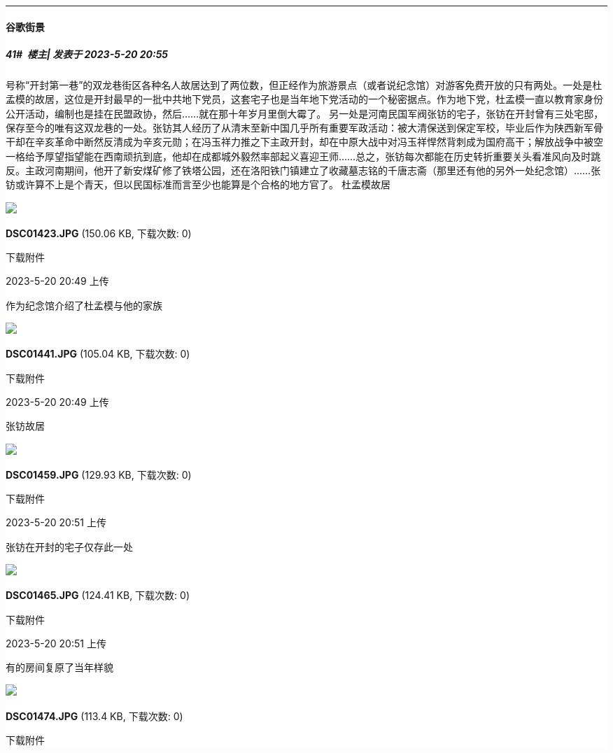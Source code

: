 *****

####  谷歌街景  
##### 41#         楼主| 发表于 2023-5-20 20:55

号称“开封第一巷”的双龙巷街区各种名人故居达到了两位数，但正经作为旅游景点（或者说纪念馆）对游客免费开放的只有两处。一处是杜孟模的故居，这位是开封最早的一批中共地下党员，这套宅子也是当年地下党活动的一个秘密据点。作为地下党，杜孟模一直以教育家身份公开活动，编制也是挂在民盟政协，然后……就在那十年岁月里倒大霉了。
 另一处是河南民国军阀张钫的宅子，张钫在开封曾有三处宅邸，保存至今的唯有这双龙巷的一处。张钫其人经历了从清末至新中国几乎所有重要军政活动：被大清保送到保定军校，毕业后作为陕西新军骨干却在辛亥革命中断然反清成为辛亥元勋；在冯玉祥力推之下主政开封，却在中原大战中对冯玉祥悍然背刺成为国府高干；解放战争中被空一格给予厚望指望能在西南顽抗到底，他却在成都城外毅然率部起义喜迎王师……总之，张钫每次都能在历史转折重要关头看准风向及时跳反。主政河南期间，他开了新安煤矿修了铁塔公园，还在洛阳铁门镇建立了收藏墓志铭的千唐志斋（那里还有他的另外一处纪念馆）……张钫或许算不上是个青天，但以民国标准而言至少也能算是个合格的地方官了。
杜孟模故居

<img src="https://img.saraba1st.com/forum/202305/20/204915jv0d4mxfodwgr5fk.jpg" referrerpolicy="no-referrer">

<strong>DSC01423.JPG</strong> (150.06 KB, 下载次数: 0)

下载附件

2023-5-20 20:49 上传

作为纪念馆介绍了杜孟模与他的家族

<img src="https://img.saraba1st.com/forum/202305/20/204915y3bc3s13632s8li3.jpg" referrerpolicy="no-referrer">

<strong>DSC01441.JPG</strong> (105.04 KB, 下载次数: 0)

下载附件

2023-5-20 20:49 上传

张钫故居

<img src="https://img.saraba1st.com/forum/202305/20/205155t2b700jnawmajrln.jpg" referrerpolicy="no-referrer">

<strong>DSC01459.JPG</strong> (129.93 KB, 下载次数: 0)

下载附件

2023-5-20 20:51 上传

张钫在开封的宅子仅存此一处

<img src="https://img.saraba1st.com/forum/202305/20/205155zmo1naehk6ccnjox.jpg" referrerpolicy="no-referrer">

<strong>DSC01465.JPG</strong> (124.41 KB, 下载次数: 0)

下载附件

2023-5-20 20:51 上传

有的房间复原了当年样貌

<img src="https://img.saraba1st.com/forum/202305/20/205155l7zpw7wbagnhd7hd.jpg" referrerpolicy="no-referrer">

<strong>DSC01474.JPG</strong> (113.4 KB, 下载次数: 0)

下载附件
